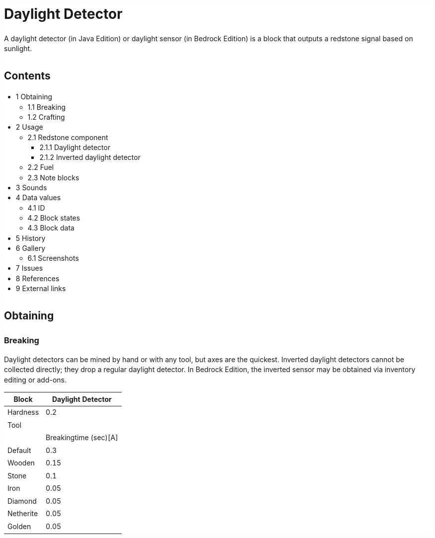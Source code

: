 # Daylight Detector
A daylight detector (in Java Edition) or daylight sensor (in Bedrock Edition) is a block that outputs a redstone signal based on sunlight.

## Contents
- 1 Obtaining
	- 1.1 Breaking
	- 1.2 Crafting
- 2 Usage
	- 2.1 Redstone component
		- 2.1.1 Daylight detector
		- 2.1.2 Inverted daylight detector
	- 2.2 Fuel
	- 2.3 Note blocks
- 3 Sounds
- 4 Data values
	- 4.1 ID
	- 4.2 Block states
	- 4.3 Block data
- 5 History
- 6 Gallery
	- 6.1 Screenshots
- 7 Issues
- 8 References
- 9 External links

## Obtaining
### Breaking
Daylight detectors can be mined by hand or with any tool, but axes are the quickest. Inverted daylight detectors cannot be collected directly; they drop a regular daylight detector. In Bedrock Edition, the inverted sensor may be obtained via inventory editing or add-ons.

| Block     | Daylight Detector     |
|-----------|-----------------------|
| Hardness  | 0.2                   |
| Tool      |                       |
|           | Breakingtime (sec)[A] |
| Default   | 0.3                   |
| Wooden    | 0.15                  |
| Stone     | 0.1                   |
| Iron      | 0.05                  |
| Diamond   | 0.05                  |
| Netherite | 0.05                  |
| Golden    | 0.05                  |
